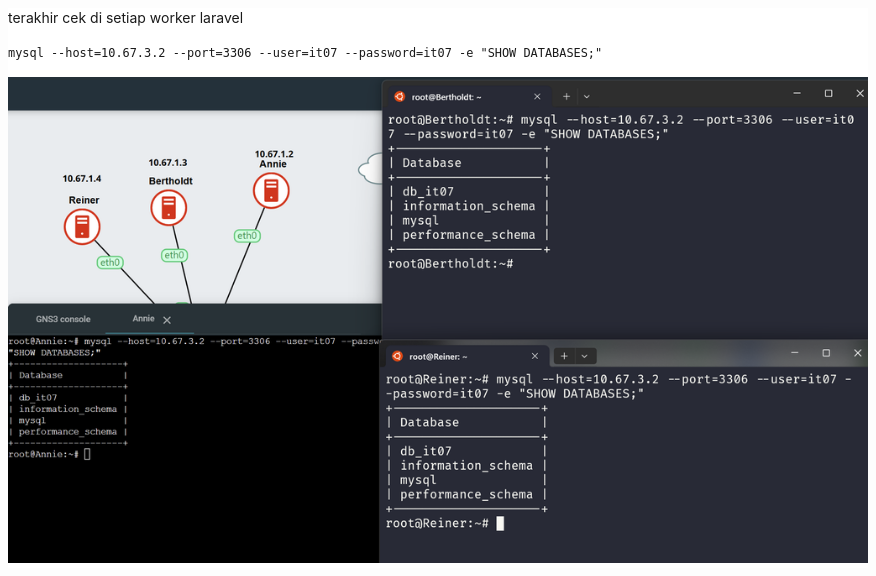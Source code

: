 terakhir cek di setiap worker laravel

`mysql --host=10.67.3.2 --port=3306 --user=it07 --password=it07 -e "SHOW DATABASES;"`

<img src="./img/no13.png" />
